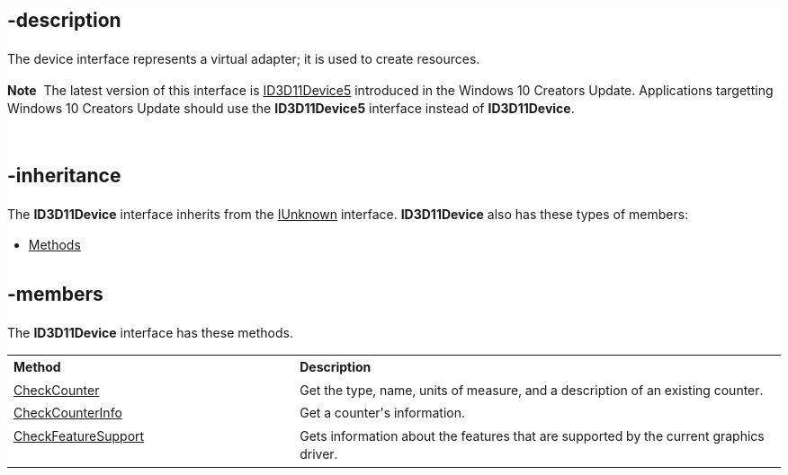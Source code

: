 
## -description


The device interface represents a virtual adapter; it is used to create resources.
<div class="alert"><b>Note</b>  The latest version of this interface is <a href="https://msdn.microsoft.com/C077BAD4-08D2-4F1F-8313-5066F68F014C">ID3D11Device5</a> introduced in the Windows 10 Creators Update. Applications targetting Windows 10 Creators Update should use the <b>ID3D11Device5</b> interface instead of <b>ID3D11Device</b>.</div><div> </div>

## -inheritance

The <b xmlns:loc="http://microsoft.com/wdcml/l10n">ID3D11Device</b> interface inherits from the <a href="https://msdn.microsoft.com/33f1d79a-33fc-4ce5-a372-e08bda378332">IUnknown</a> interface. <b>ID3D11Device</b> also has these types of members:
<ul>
<li><a href="https://docs.microsoft.com/">Methods</a></li>
</ul>

## -members

The <b>ID3D11Device</b> interface has these methods.
<table class="members" id="memberListMethods">
<tr>
<th align="left" width="37%">Method</th>
<th align="left" width="63%">Description</th>
</tr>
<tr data="declared;">
<td align="left" width="37%">
<a href="https://msdn.microsoft.com/b09feac6-79c8-4f40-bfa1-028d4490b039">CheckCounter</a>
</td>
<td align="left" width="63%">
Get the type, name, units of measure, and a description of an existing counter.

</td>
</tr>
<tr data="declared;">
<td align="left" width="37%">
<a href="https://msdn.microsoft.com/7c8824e4-33e8-46c4-bcaf-99a68fa56033">CheckCounterInfo</a>
</td>
<td align="left" width="63%">
Get a counter's information.

</td>
</tr>
<tr data="declared;">
<td align="left" width="37%">
<a href="https://msdn.microsoft.com/7edf2ffd-908a-4cf8-9ac6-8fd14d7a0ea1">CheckFeatureSupport</a>
</td>
<td align="left" width="63%">
Gets information about the features that are supported by the current graphics driver.
